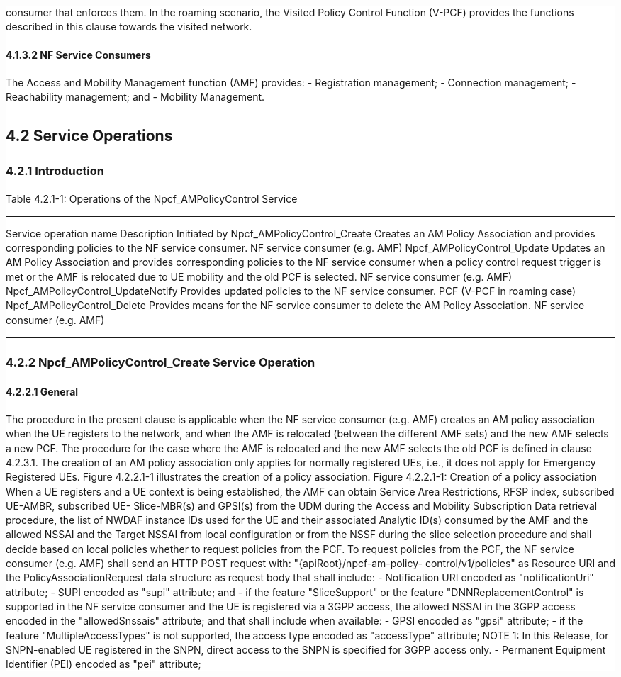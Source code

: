 consumer that enforces them.
In the roaming scenario, the Visited Policy Control Function (V-PCF) provides
the functions described in this clause towards the visited network.
#### 4.1.3.2 NF Service Consumers
The Access and Mobility Management function (AMF) provides:
\- Registration management;
\- Connection management;
\- Reachability management; and
\- Mobility Management.
## 4.2 Service Operations
### 4.2.1 Introduction
Table 4.2.1-1: Operations of the Npcf_AMPolicyControl Service
* * *
Service operation name Description Initiated by Npcf_AMPolicyControl_Create
Creates an AM Policy Association and provides corresponding policies to the NF
service consumer. NF service consumer (e.g. AMF) Npcf_AMPolicyControl_Update
Updates an AM Policy Association and provides corresponding policies to the NF
service consumer when a policy control request trigger is met or the AMF is
relocated due to UE mobility and the old PCF is selected. NF service consumer
(e.g. AMF) Npcf_AMPolicyControl_UpdateNotify Provides updated policies to the
NF service consumer. PCF (V-PCF in roaming case) Npcf_AMPolicyControl_Delete
Provides means for the NF service consumer to delete the AM Policy
Association. NF service consumer (e.g. AMF)
* * *
### 4.2.2 Npcf_AMPolicyControl_Create Service Operation
#### 4.2.2.1 General
The procedure in the present clause is applicable when the NF service consumer
(e.g. AMF) creates an AM policy association when the UE registers to the
network, and when the AMF is relocated (between the different AMF sets) and
the new AMF selects a new PCF. The procedure for the case where the AMF is
relocated and the new AMF selects the old PCF is defined in clause 4.2.3.1.
The creation of an AM policy association only applies for normally registered
UEs, i.e., it does not apply for Emergency Registered UEs.
Figure 4.2.2.1-1 illustrates the creation of a policy association.
Figure 4.2.2.1-1: Creation of a policy association
When a UE registers and a UE context is being established, the AMF can obtain
Service Area Restrictions, RFSP index, subscribed UE-AMBR, subscribed UE-
Slice-MBR(s) and GPSI(s) from the UDM during the Access and Mobility
Subscription Data retrieval procedure, the list of NWDAF instance IDs used for
the UE and their associated Analytic ID(s) consumed by the AMF and the allowed
NSSAI and the Target NSSAI from local configuration or from the NSSF during
the slice selection procedure and shall decide based on local policies whether
to request policies from the PCF.
To request policies from the PCF, the NF service consumer (e.g. AMF) shall
send an HTTP POST request with: \"{apiRoot}/npcf-am-policy-
control/v1/policies\" as Resource URI and the PolicyAssociationRequest data
structure as request body that shall include:
\- Notification URI encoded as \"notificationUri\" attribute;
\- SUPI encoded as \"supi\" attribute; and
\- if the feature \"SliceSupport\" or the feature \"DNNReplacementControl\" is
supported in the NF service consumer and the UE is registered via a 3GPP
access, the allowed NSSAI in the 3GPP access encoded in the \"allowedSnssais\"
attribute;
and that shall include when available:
\- GPSI encoded as \"gpsi\" attribute;
\- if the feature \"MultipleAccessTypes\" is not supported, the access type
encoded as \"accessType\" attribute;
NOTE 1: In this Release, for SNPN-enabled UE registered in the SNPN, direct
access to the SNPN is specified for 3GPP access only.
\- Permanent Equipment Identifier (PEI) encoded as \"pei\" attribute;
